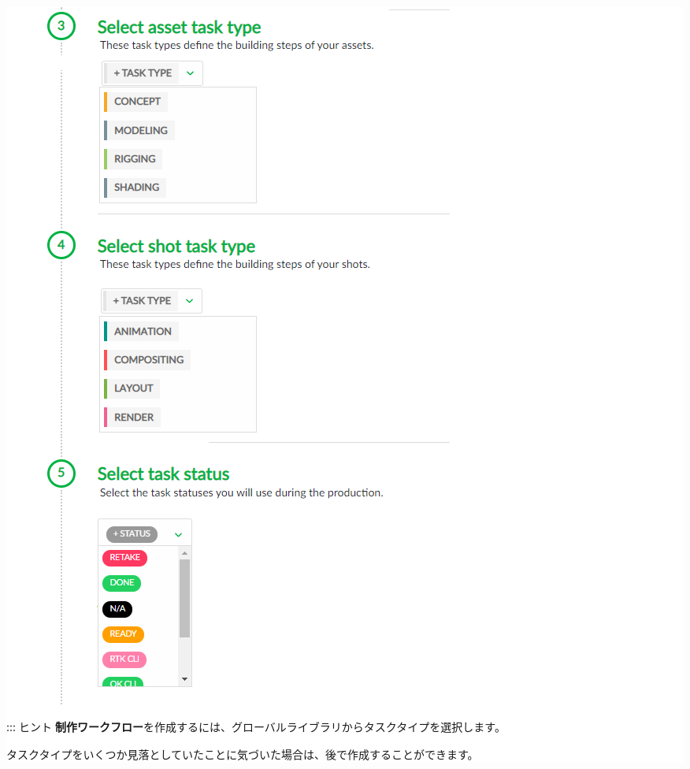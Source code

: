 ![Add a production Pipeline](../img/getting-started/add_production_pipe.png)


::: ヒント
**制作ワークフロー**を作成するには、グローバルライブラリからタスクタイプを選択します。

タスクタイプをいくつか見落としていたことに気づいた場合は、後で作成することができます。
